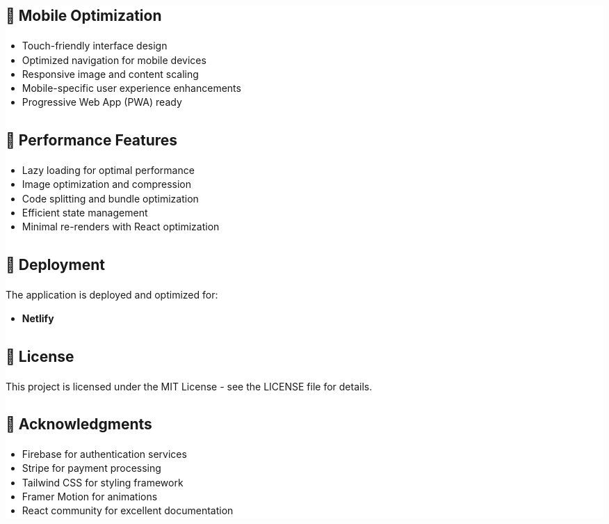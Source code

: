 ## 📱 Mobile Optimization

- Touch-friendly interface design
- Optimized navigation for mobile devices
- Responsive image and content scaling
- Mobile-specific user experience enhancements
- Progressive Web App (PWA) ready

## 🎯 Performance Features

- Lazy loading for optimal performance
- Image optimization and compression
- Code splitting and bundle optimization
- Efficient state management
- Minimal re-renders with React optimization

## 🚀 Deployment

The application is deployed and optimized for:
- **Netlify** 



## 📄 License

This project is licensed under the MIT License - see the LICENSE file for details.

## 🙏 Acknowledgments

- Firebase for authentication services
- Stripe for payment processing
- Tailwind CSS for styling framework
- Framer Motion for animations
- React community for excellent documentation
